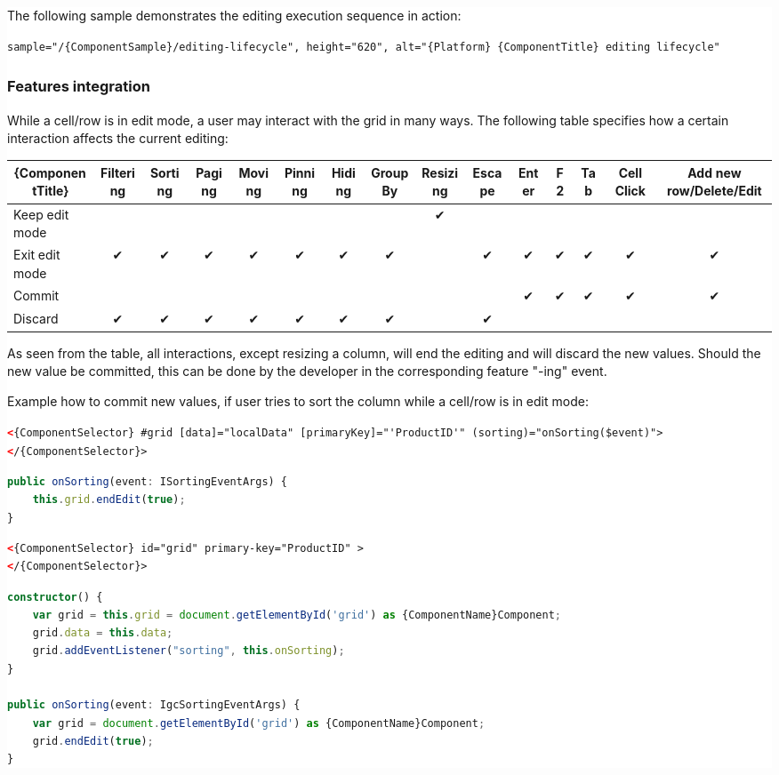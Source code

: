 The following sample demonstrates the editing execution sequence in action:

`sample="/{ComponentSample}/editing-lifecycle", height="620", alt="{Platform} {ComponentTitle} editing lifecycle"`


### Features integration
While a cell/row is in edit mode, a user may interact with the grid in many ways. The following table specifies how a certain interaction affects the current editing:

| {ComponentTitle} | Filtering | Sorting | Paging | Moving | Pinning | Hiding | GroupBy | Resizing | Escape | Enter |  F2   |  Tab  | Cell Click | Add new row/Delete/Edit |
| ---------------- | :-------: | :-----: | :----: | :----: | :-----: | :----: | :-----: | :------: | :----: | :---: | :---: | :---: | :--------: | :---------------------: |
| Keep edit mode   |           |         |        |        |         |        |         |    ✔     |        |       |       |       |            |                         |
| Exit edit mode   |     ✔     |    ✔    |   ✔    |   ✔    |    ✔    |   ✔    |    ✔    |          |   ✔    |   ✔   |   ✔   |   ✔   |     ✔      |            ✔            |
| Commit           |           |         |        |        |         |        |         |          |        |   ✔   |   ✔   |   ✔   |     ✔      |            ✔            |
| Discard          |     ✔     |    ✔    |   ✔    |   ✔    |    ✔    |   ✔    |    ✔    |          |   ✔    |       |       |       |            |                         |

As seen from the table, all interactions, except resizing a column, will end the editing and will discard the new values. Should the new value be committed, this can be done by the developer in the corresponding feature "-ing" event.

Example how to commit new values, if user tries to sort the column while a cell/row is in edit mode:



```html
<{ComponentSelector} #grid [data]="localData" [primaryKey]="'ProductID'" (sorting)="onSorting($event)">
</{ComponentSelector}>
```

```typescript
public onSorting(event: ISortingEventArgs) {
    this.grid.endEdit(true);
}
```




```html
<{ComponentSelector} id="grid" primary-key="ProductID" >
</{ComponentSelector}>
```

```typescript
constructor() {
    var grid = this.grid = document.getElementById('grid') as {ComponentName}Component;
    grid.data = this.data;
    grid.addEventListener("sorting", this.onSorting);
}

public onSorting(event: IgcSortingEventArgs) {
    var grid = document.getElementById('grid') as {ComponentName}Component;
    grid.endEdit(true);
}
```
